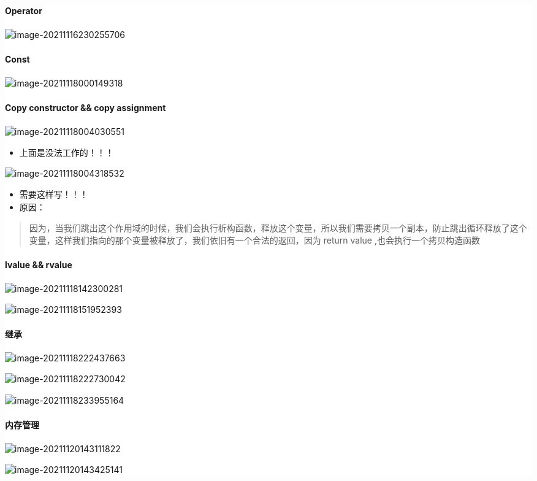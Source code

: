 

#### Operator

![image-20211116230255706](/home/zhoubing/.config/Typora/typora-user-images/image-20211116230255706.png)



#### Const

![image-20211118000149318](/home/zhoubing/.config/Typora/typora-user-images/image-20211118000149318.png)



#### Copy constructor && copy assignment

![image-20211118004030551](/home/zhoubing/.config/Typora/typora-user-images/image-20211118004030551.png)

* 上面是没法工作的！！！

![image-20211118004318532](/home/zhoubing/.config/Typora/typora-user-images/image-20211118004318532.png)

* 需要这样写！！！
* 原因：

> 因为，当我们跳出这个作用域的时候，我们会执行析构函数，释放这个变量，所以我们需要拷贝一个副本，防止跳出循环释放了这个变量，这样我们指向的那个变量被释放了，我们依旧有一个合法的返回，因为 return value ,也会执行一个拷贝构造函数



#### lvalue && rvalue 

![image-20211118142300281](/home/zhoubing/.config/Typora/typora-user-images/image-20211118142300281.png)



![image-20211118151952393](/home/zhoubing/.config/Typora/typora-user-images/image-20211118151952393.png)



#### 继承

![image-20211118222437663](/home/zhoubing/.config/Typora/typora-user-images/image-20211118222437663.png)

![image-20211118222730042](/home/zhoubing/.config/Typora/typora-user-images/image-20211118222730042.png)

![image-20211118233955164](/home/zhoubing/.config/Typora/typora-user-images/image-20211118233955164.png)





#### 内存管理

![image-20211120143111822](/home/zhoubing/.config/Typora/typora-user-images/image-20211120143111822.png)



![image-20211120143425141](/home/zhoubing/.config/Typora/typora-user-images/image-20211120143425141.png)
